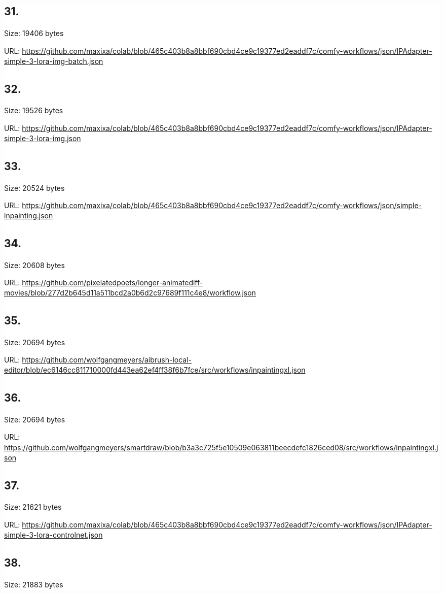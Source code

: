## 31. 

Size: 19406 bytes

URL: https://github.com/maxixa/colab/blob/465c403b8a8bbf690cbd4ce9c19377ed2eaddf7c/comfy-workflows/json/IPAdapter-simple-3-lora-img-batch.json

## 32. 

Size: 19526 bytes

URL: https://github.com/maxixa/colab/blob/465c403b8a8bbf690cbd4ce9c19377ed2eaddf7c/comfy-workflows/json/IPAdapter-simple-3-lora-img.json

## 33. 

Size: 20524 bytes

URL: https://github.com/maxixa/colab/blob/465c403b8a8bbf690cbd4ce9c19377ed2eaddf7c/comfy-workflows/json/simple-inpainting.json

## 34. 

Size: 20608 bytes

URL: https://github.com/pixelatedpoets/longer-animatediff-movies/blob/277d2b645d11a511bcd2a0b6d2c97689f111c4e8/workflow.json

## 35. 

Size: 20694 bytes

URL: https://github.com/wolfgangmeyers/aibrush-local-editor/blob/ec6146cc811710000fd443ea62ef4ff38f6b7fce/src/workflows/inpaintingxl.json

## 36. 

Size: 20694 bytes

URL: https://github.com/wolfgangmeyers/smartdraw/blob/b3a3c725f5e10509e063811beecdefc1826ced08/src/workflows/inpaintingxl.json

## 37. 

Size: 21621 bytes

URL: https://github.com/maxixa/colab/blob/465c403b8a8bbf690cbd4ce9c19377ed2eaddf7c/comfy-workflows/json/IPAdapter-simple-3-lora-controlnet.json

## 38. 

Size: 21883 bytes
